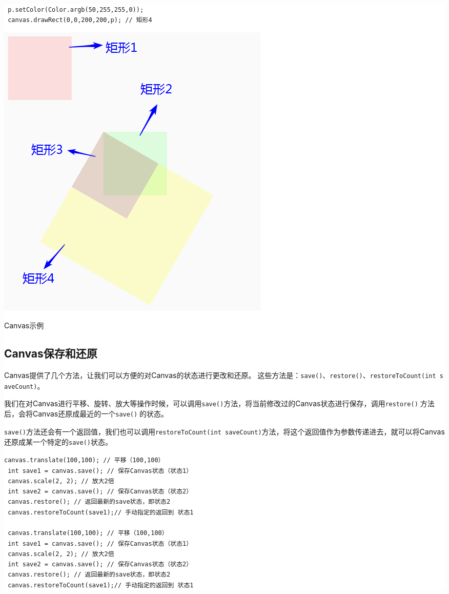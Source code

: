 ```plain
 p.setColor(Color.argb(50,255,255,0));
 canvas.drawRect(0,0,200,200,p); // 矩形4
```

![Android  Canvas绘图描述Android Canvas 方法总结_自定义_13](assets/003_canvas/20231213002112_92277.png)

Canvas示例

## Canvas保存和还原

Canvas提供了几个方法，让我们可以方便的对Canvas的状态进行更改和还原。
这些方法是：`save()`、`restore()`、`restoreToCount(int saveCount)`。

我们在对Canvas进行平移、旋转、放大等操作时候，可以调用`save()`方法，将当前修改过的Canvas状态进行保存，调用`restore()` 方法后，会将Canvas还原成最近的一个`save()` 的状态。

`save()`方法还会有一个返回值，我们也可以调用`restoreToCount(int saveCount)`方法，将这个返回值作为参数传递进去，就可以将Canvas还原成某一个特定的`save()`状态。

```plain
canvas.translate(100,100); // 平移（100,100）
 int save1 = canvas.save(); // 保存Canvas状态（状态1）
 canvas.scale(2, 2); // 放大2倍
 int save2 = canvas.save(); // 保存Canvas状态（状态2）
 canvas.restore(); // 返回最新的save状态，即状态2
 canvas.restoreToCount(save1);// 手动指定的返回到 状态1

 canvas.translate(100,100); // 平移（100,100）
 int save1 = canvas.save(); // 保存Canvas状态（状态1）
 canvas.scale(2, 2); // 放大2倍
 int save2 = canvas.save(); // 保存Canvas状态（状态2）
 canvas.restore(); // 返回最新的save状态，即状态2
 canvas.restoreToCount(save1);// 手动指定的返回到 状态1
```
